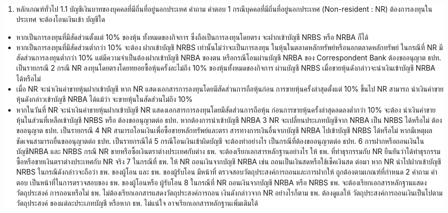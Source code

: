 1. หลักเกณฑ์ทั่วไป
1.1 บัญชีเงินบาทของบุคคลที่มีถิ่นที่อยู่นอกประเทศ
คำถาม คำตอบ
1 กรณีบุคคลที่มีถิ่นที่อยู่นอกประเทศ (Non-resident :
NR) ต้องการลงทุนในประเทศ จะต้องโอนเงินเข้า
บัญชีใด
- หากเป็นการลงทุนที่มีสัดส่วนตั้งแต่ 10% ของหุ้น
ทั้งหมดของกิจการ ซึ่งถือเป็นการลงทุนโดยตรง
จะฝากเข้าบัญชี NRBS หรือ NRBA ก็ได้
- หากเป็นการลงทุนที่มีสัดส่วนต่ำกว่า 10% จะต้อง
ฝากเข้าบัญชี NRBS เท่านั้นไม่ว่าจะเป็นการลงทุน
ในหุ้นในตลาดหลักทรัพย์หรือนอกตลาดหลักทรัพย์
 ในกรณีที่ NR มีสัดส่วนการลงทุนต่ำกว่า 10%
แต่มีความจำเป็นต้องฝากเข้าบัญชี NRBA ของตน
หรือกรณีโอนผ่านบัญชี NRBA ของ
Correspondent Bank ต้องขออนุญาต ธปท.
เป็นรายกรณี
2 กรณี NR ลงทุนโดยตรงโดยทยอยซื้อหุ้นครั้งละไม่ถึง
10% ของหุ้นทั้งหมดของกิจการ ผ่านบัญชี NRBS
เมื่อขายหุ้นดังกล่าวจะนำเงินเข้าบัญชี NRBA
ได้หรือไม่
- เมื่อ NR จะนำเงินค่าขายหุ้นฝากเข้าบัญชี หาก NR
แสดงเอกสารการลงทุนโดยมีสัดส่วนการถือหุ้นก่อน
การขายหุ้นครั้งล่าสุดตั้งแต่ 10% ขึ้นไป NR สามารถ
นำเงินค่าขายหุ้นดังกล่าวเข้าบัญชี NRBA ได้แม้ว่า
จะขายหุ้นในสัดส่วนไม่ถึง 10%
- หากในวันที่ NR จะนำเงินค่าขายหุ้นฝากเข้าบัญชี
NR แสดงเอกสารการลงทุนโดยมีสัดส่วนการถือหุ้น
ก่อนการขายหุ้นครั้งล่าสุดลดลงต่ำกว่า 10% จะต้อง
นำเงินค่าขายหุ้นในส่วนที่เหลือเข้าบัญชี NRBS หรือ
ต้องขออนุญาตต่อ ธปท. หากต้องการนำเข้าบัญชี
NRBA
3 NR จะเปลี่ยนประเภทบัญชีจาก NRBA เป็น NRBS
ได้หรือไม่
ต้องขออนุญาต ธปท. เป็นรายกรณี
4 NR สามารถโอนเงินเพื่อซื้อขายหลักทรัพย์และตรา
สารทางการเงินอื่นจากบัญชี NRBA ไปเข้าบัญชี
NRBS ได้หรือไม่
หากมีเหตุผลชัดเจนสามารถยื่นขออนุญาตต่อ ธปท.
เป็นรายกรณีได้
5 กรณีโอนเงินเข้าผิดบัญชี จะต้องทำอย่างไร เป็นกรณีที่ต้องขออนุญาตต่อ ธปท.
6 การฝากหรือถอนเงินในบัญชีNRBA และ NRBS กรณี
NR ขายหรือซื้อเงินตราต่างประเทศกับต่าง ธพ.
จะต้องเรียกเอกสารหลักฐานอย่างไร
ให้ ธพ. ที่ทำธุรกรรมกับ NR ยืนยันว่าได้ทำธุรกรรม
ซื้อหรือขายเงินตราต่างประเทศกับ NR จริง
7 ในกรณีที่ ธพ. ให้ NR ถอนเงินจากบัญชี NRBA เช่น
ถอนเป็นเงินสดหรือใช้เช็คเงินสด ต่อมา หาก NR
นำไปฝากเข้าบัญชี NRBS ในกรณีดังกล่าวจะถือว่า
ธพ. ของผู้โอน และ ธพ. ของผู้รับโอน มีหน้าที่
ตรวจสอบวัตถุประสงค์การถอนและการฝากให้
ถูกต้องตามเกณฑ์ที่กำหนด
2
คำถาม คำตอบ
เป็นหน้าที่ในการตรวจสอบของ ธพ. ของผู้โอนหรือ
ผู้รับโอน
8 ในกรณีที่ NR ถอนเงินจากบัญชี NRBA หรือ NRBS
ธพ. จะต้องเรียกเอกสารหลักฐานแสดงวัตถุประสงค์
การถอนหรือไม่
ธพ. ไม่ต้องเรียกเอกสารแสดงวัตถุประสงค์การถอน
เงินดังกล่าวจาก NR อย่างไรก็ตาม ธพ. ต้องดูแลให้
วัตถุประสงค์การถอนเงินเป็นไปตามวัตถุประสงค์
ของแต่ละประเภทบัญชี หรือหาก ธพ. ไม่แน่ใจ
อาจเรียกเอกสารหลักฐานเพิ่มเติมได้